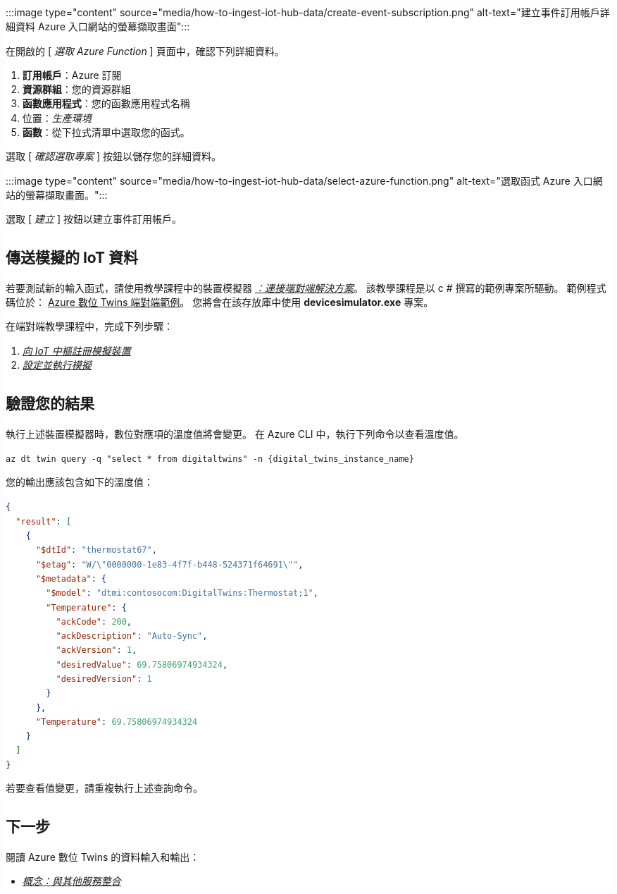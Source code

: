 :::image type="content" source="media/how-to-ingest-iot-hub-data/create-event-subscription.png" alt-text="建立事件訂用帳戶詳細資料 Azure 入口網站的螢幕擷取畫面":::

在開啟的 [ _選取 Azure Function_ ] 頁面中，確認下列詳細資料。
 1. **訂用帳戶**：Azure 訂閱
 2. **資源群組**：您的資源群組
 3. **函數應用程式**：您的函數應用程式名稱
 4. 位置：_生產環境_
 5. **函數**：從下拉式清單中選取您的函式。

選取 [ _確認選取專案_ ] 按鈕以儲存您的詳細資料。            
      
:::image type="content" source="media/how-to-ingest-iot-hub-data/select-azure-function.png" alt-text="選取函式 Azure 入口網站的螢幕擷取畫面。":::

選取 [ _建立_ ] 按鈕以建立事件訂用帳戶。

## <a name="send-simulated-iot-data"></a>傳送模擬的 IoT 資料

若要測試新的輸入函式，請使用教學課程中的裝置模擬器 [*：連接端對端解決方案*](./tutorial-end-to-end.md)。 該教學課程是以 c # 撰寫的範例專案所驅動。 範例程式碼位於： [Azure 數位 Twins 端對端範例](/samples/azure-samples/digital-twins-samples/digital-twins-samples)。 您將會在該存放庫中使用 **devicesimulator.exe** 專案。

在端對端教學課程中，完成下列步驟：
1. [*向 IoT 中樞註冊模擬裝置*](./tutorial-end-to-end.md#register-the-simulated-device-with-iot-hub)
2. [*設定並執行模擬*](./tutorial-end-to-end.md#configure-and-run-the-simulation)

## <a name="validate-your-results"></a>驗證您的結果

執行上述裝置模擬器時，數位對應項的溫度值將會變更。 在 Azure CLI 中，執行下列命令以查看溫度值。

```azurecli-interactive
az dt twin query -q "select * from digitaltwins" -n {digital_twins_instance_name}
```

您的輸出應該包含如下的溫度值：

```json
{
  "result": [
    {
      "$dtId": "thermostat67",
      "$etag": "W/\"0000000-1e83-4f7f-b448-524371f64691\"",
      "$metadata": {
        "$model": "dtmi:contosocom:DigitalTwins:Thermostat;1",
        "Temperature": {
          "ackCode": 200,
          "ackDescription": "Auto-Sync",
          "ackVersion": 1,
          "desiredValue": 69.75806974934324,
          "desiredVersion": 1
        }
      },
      "Temperature": 69.75806974934324
    }
  ]
}
```

若要查看值變更，請重複執行上述查詢命令。

## <a name="next-steps"></a>下一步

閱讀 Azure 數位 Twins 的資料輸入和輸出：
* [*概念：與其他服務整合*](concepts-integration.md)
